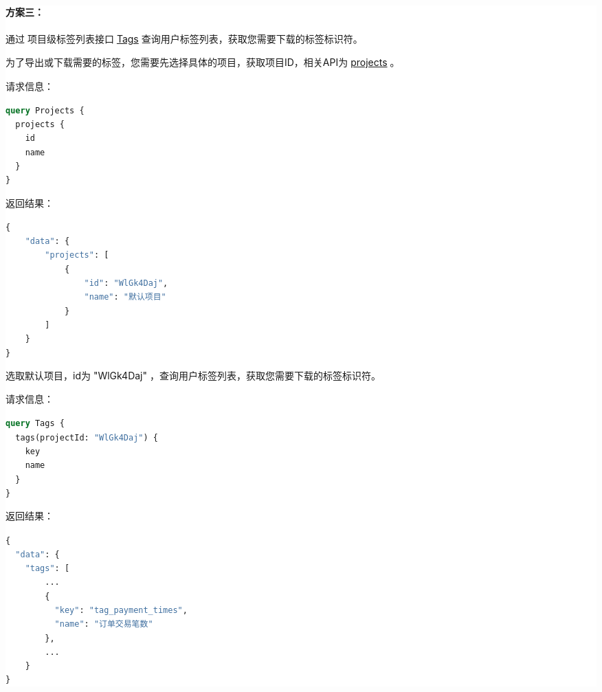 #### 方案三：

通过 项目级标签列表接口 [Tags](description/project.md#tags) 查询用户标签列表，获取您需要下载的标签标识符。

为了导出或下载需要的标签，您需要先选择具体的项目，获取项目ID，相关API为 [projects](description/datacenter/#projects) 。

请求信息：

```graphql
query Projects {
  projects {
    id
    name
  }
}
```

返回结果：

```graphql
{
    "data": {
        "projects": [
            {
                "id": "WlGk4Daj",
                "name": "默认项目"
            }
        ]
    }
}
```

选取默认项目，id为 "WlGk4Daj" ，查询用户标签列表，获取您需要下载的标签标识符。

请求信息：

```graphql
query Tags {
  tags(projectId: "WlGk4Daj") {
    key
    name
  }
}
```

返回结果：

```graphql
{
  "data": {
    "tags": [
        ...
        {
          "key": "tag_payment_times",
          "name": "订单交易笔数"
        },
        ...
    }
}
```

